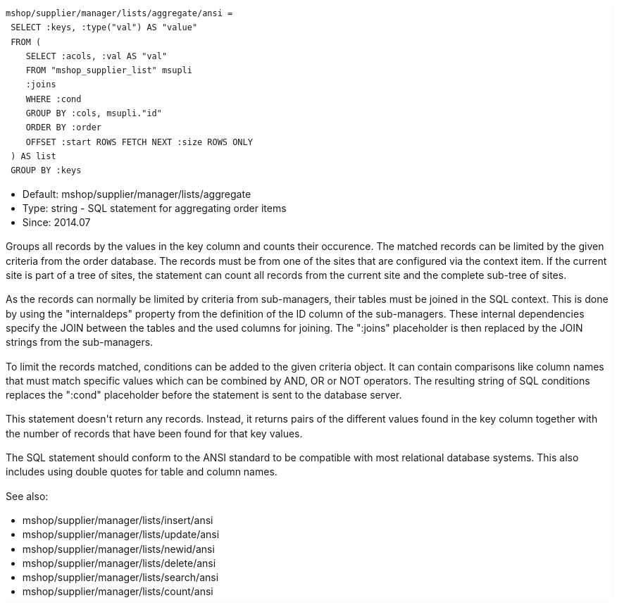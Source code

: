 ```
mshop/supplier/manager/lists/aggregate/ansi = 
 SELECT :keys, :type("val") AS "value"
 FROM (
 	SELECT :acols, :val AS "val"
 	FROM "mshop_supplier_list" msupli
 	:joins
 	WHERE :cond
 	GROUP BY :cols, msupli."id"
 	ORDER BY :order
 	OFFSET :start ROWS FETCH NEXT :size ROWS ONLY
 ) AS list
 GROUP BY :keys
```

* Default: mshop/supplier/manager/lists/aggregate
* Type: string - SQL statement for aggregating order items
* Since: 2014.07

Groups all records by the values in the key column and counts their
occurence. The matched records can be limited by the given criteria
from the order database. The records must be from one of the sites
that are configured via the context item. If the current site is part
of a tree of sites, the statement can count all records from the
current site and the complete sub-tree of sites.

As the records can normally be limited by criteria from sub-managers,
their tables must be joined in the SQL context. This is done by
using the "internaldeps" property from the definition of the ID
column of the sub-managers. These internal dependencies specify
the JOIN between the tables and the used columns for joining. The
":joins" placeholder is then replaced by the JOIN strings from
the sub-managers.

To limit the records matched, conditions can be added to the given
criteria object. It can contain comparisons like column names that
must match specific values which can be combined by AND, OR or NOT
operators. The resulting string of SQL conditions replaces the
":cond" placeholder before the statement is sent to the database
server.

This statement doesn't return any records. Instead, it returns pairs
of the different values found in the key column together with the
number of records that have been found for that key values.

The SQL statement should conform to the ANSI standard to be
compatible with most relational database systems. This also
includes using double quotes for table and column names.

See also:

* mshop/supplier/manager/lists/insert/ansi
* mshop/supplier/manager/lists/update/ansi
* mshop/supplier/manager/lists/newid/ansi
* mshop/supplier/manager/lists/delete/ansi
* mshop/supplier/manager/lists/search/ansi
* mshop/supplier/manager/lists/count/ansi
